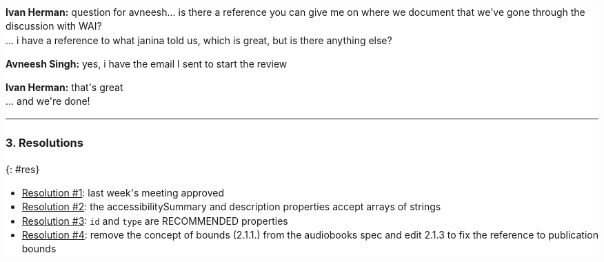 **Ivan Herman:** question for avneesh... is there a reference you can give me on where we document that we've gone through the discussion with WAI?  
… i have a reference to what janina told us, which is great, but is there anything else?  

**Avneesh Singh:** yes, i have the email I sent to start the review  

**Ivan Herman:** that's great  
… and we're done!  

---


### 3. Resolutions
{: #res}

* [Resolution #1](#resolution1): last week's meeting approved
* [Resolution #2](#resolution2): the accessibilitySummary and description properties accept arrays of strings
* [Resolution #3](#resolution3): `id` and `type` are RECOMMENDED properties
* [Resolution #4](#resolution4): remove the concept of bounds (2.1.1.) from the audiobooks spec and edit 2.1.3 to fix the reference to publication bounds